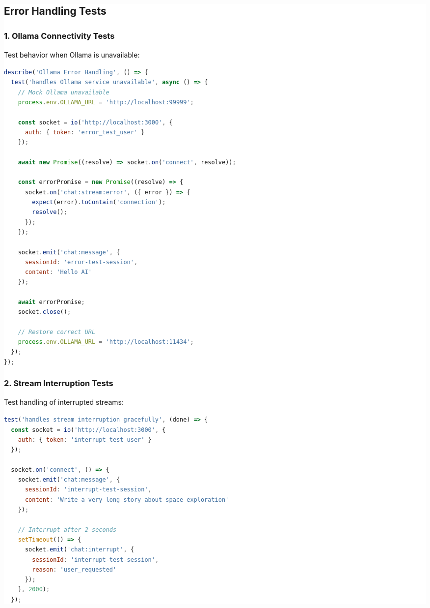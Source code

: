 ## Error Handling Tests

### 1. Ollama Connectivity Tests

Test behavior when Ollama is unavailable:

```javascript
describe('Ollama Error Handling', () => {
  test('handles Ollama service unavailable', async () => {
    // Mock Ollama unavailable
    process.env.OLLAMA_URL = 'http://localhost:99999';

    const socket = io('http://localhost:3000', {
      auth: { token: 'error_test_user' }
    });

    await new Promise((resolve) => socket.on('connect', resolve));

    const errorPromise = new Promise((resolve) => {
      socket.on('chat:stream:error', ({ error }) => {
        expect(error).toContain('connection');
        resolve();
      });
    });

    socket.emit('chat:message', {
      sessionId: 'error-test-session',
      content: 'Hello AI'
    });

    await errorPromise;
    socket.close();

    // Restore correct URL
    process.env.OLLAMA_URL = 'http://localhost:11434';
  });
});
```

### 2. Stream Interruption Tests

Test handling of interrupted streams:

```javascript
test('handles stream interruption gracefully', (done) => {
  const socket = io('http://localhost:3000', {
    auth: { token: 'interrupt_test_user' }
  });

  socket.on('connect', () => {
    socket.emit('chat:message', {
      sessionId: 'interrupt-test-session',
      content: 'Write a very long story about space exploration'
    });

    // Interrupt after 2 seconds
    setTimeout(() => {
      socket.emit('chat:interrupt', {
        sessionId: 'interrupt-test-session',
        reason: 'user_requested'
      });
    }, 2000);
  });

```